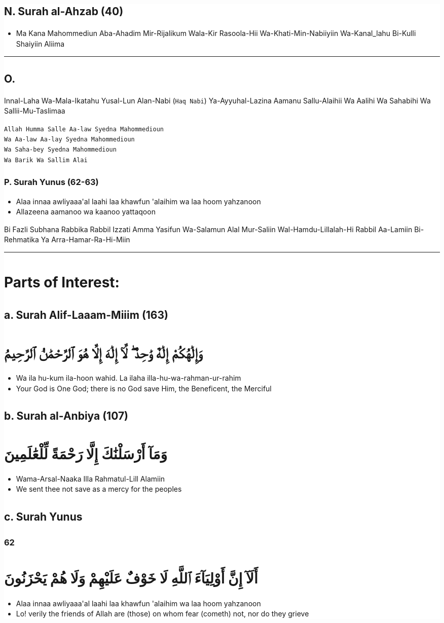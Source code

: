 ## N. Surah al-Ahzab (40)
- Ma Kana Mahommediun Aba-Ahadim Mir-Rijalikum Wala-Kir Rasoola-Hii Wa-Khati-Min-Nabiiyiin Wa-Kanal_lahu Bi-Kulli Shaiyiin Aliima

***

## O.
Innal-Laha Wa-Mala-Ikatahu Yusal-Lun Alan-Nabi (`Haq Nabi`)
Ya-Ayyuhal-Lazina Aamanu Sallu-Alaihii Wa Aalihi Wa Sahabihi Wa Sallii-Mu-Taslimaa
```
Allah Humma Salle Aa-law Syedna Mahommedioun
Wa Aa-law Aa-lay Syedna Mahommedioun
Wa Saha-bey Syedna Mahommedioun
Wa Barik Wa Sallim Alai
```

### P. Surah Yunus (62-63)
- Alaa innaa awliyaaa'al laahi laa khawfun 'alaihim wa laa hoom yahzanoon
- Allazeena aamanoo wa kaanoo yattaqoon

Bi Fazli Subhana Rabbika Rabbil Izzati Amma Yasifun
Wa-Salamun Alal Mur-Saliin
Wal-Hamdu-Lillalah-Hi Rabbil Aa-Lamiin
Bi-Rehmatika Ya Arra-Hamar-Ra-Hi-Miin

***

# Parts of Interest:
## a. Surah Alif-Laaam-Miiim (163)
# وَإِلَٰهُكُمْ إِلَٰهٌ وَٰحِدٌ ۖ لَّآ إِلَٰهَ إِلَّا هُوَ ٱلرَّحْمَٰنُ ٱلرَّحِيمُ
- Wa ila hu-kum ila-hoon wahid. La ilaha illa-hu-wa-rahman-ur-rahim
- Your God is One God; there is no God save Him, the Beneficent, the Merciful

## b. Surah al-Anbiya (107)
# وَمَآ أَرْسَلْنَٰكَ إِلَّا رَحْمَةً لِّلْعَٰلَمِينَ
- Wama-Arsal-Naaka Illa Rahmatul-Lill Alamiin
- We sent thee not save as a mercy for the peoples

## c. Surah Yunus

### 62
# أَلَآ إِنَّ أَوْلِيَآءَ ٱللَّهِ لَا خَوْفٌ عَلَيْهِمْ وَلَا هُمْ يَحْزَنُونَ
- Alaa innaa awliyaaa'al laahi laa khawfun 'alaihim wa laa hoom yahzanoon
- Lo! verily the friends of Allah are (those) on whom fear (cometh) not, nor do they grieve
